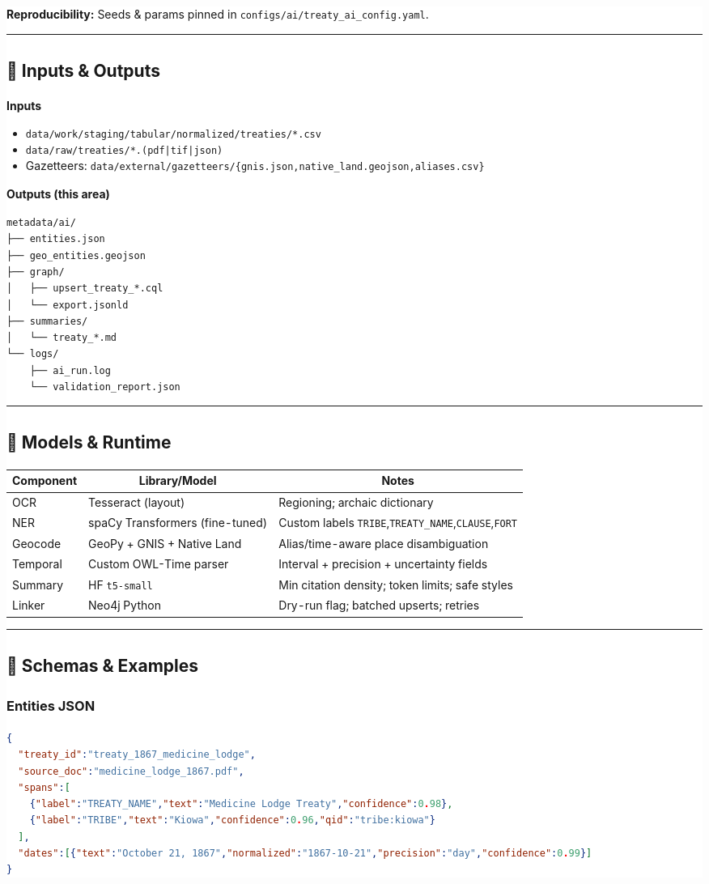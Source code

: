 **Reproducibility:** Seeds & params pinned in `configs/ai/treaty_ai_config.yaml`.

---

## 🔢 Inputs & Outputs

**Inputs**

* `data/work/staging/tabular/normalized/treaties/*.csv`
* `data/raw/treaties/*.(pdf|tif|json)`
* Gazetteers: `data/external/gazetteers/{gnis.json,native_land.geojson,aliases.csv}`

**Outputs (this area)**

```
metadata/ai/
├── entities.json
├── geo_entities.geojson
├── graph/
│   ├── upsert_treaty_*.cql
│   └── export.jsonld
├── summaries/
│   └── treaty_*.md
└── logs/
    ├── ai_run.log
    └── validation_report.json
```

---

## 🧰 Models & Runtime

| Component | Library/Model                   | Notes                                               |
| --------- | ------------------------------- | --------------------------------------------------- |
| OCR       | Tesseract (layout)              | Regioning; archaic dictionary                       |
| NER       | spaCy Transformers (fine-tuned) | Custom labels `TRIBE`,`TREATY_NAME`,`CLAUSE`,`FORT` |
| Geocode   | GeoPy + GNIS + Native Land      | Alias/time-aware place disambiguation               |
| Temporal  | Custom OWL-Time parser          | Interval + precision + uncertainty fields           |
| Summary   | HF `t5-small`                   | Min citation density; token limits; safe styles     |
| Linker    | Neo4j Python                    | Dry-run flag; batched upserts; retries              |

---

## 🧱 Schemas & Examples

### Entities JSON

```json
{
  "treaty_id":"treaty_1867_medicine_lodge",
  "source_doc":"medicine_lodge_1867.pdf",
  "spans":[
    {"label":"TREATY_NAME","text":"Medicine Lodge Treaty","confidence":0.98},
    {"label":"TRIBE","text":"Kiowa","confidence":0.96,"qid":"tribe:kiowa"}
  ],
  "dates":[{"text":"October 21, 1867","normalized":"1867-10-21","precision":"day","confidence":0.99}]
}
```
